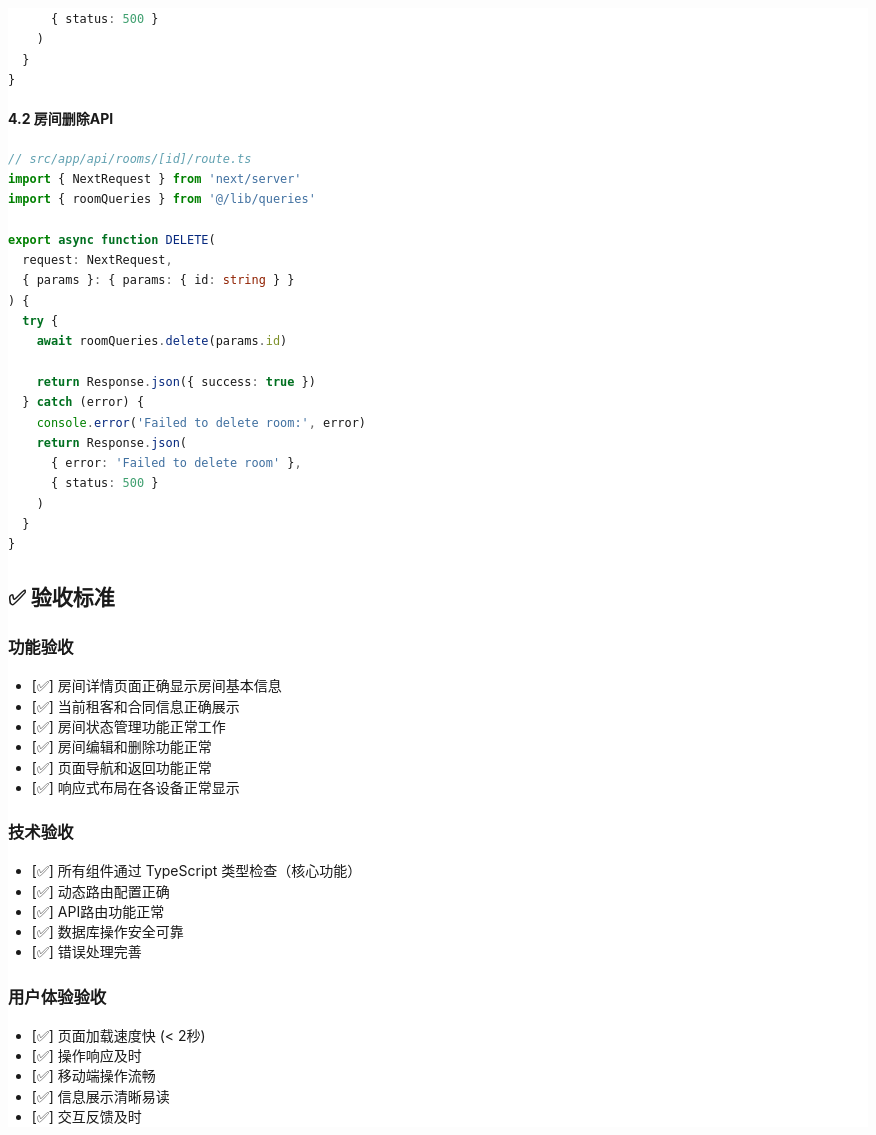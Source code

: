 ```typescript
      { status: 500 }
    )
  }
}
```

#### 4.2 房间删除API
```typescript
// src/app/api/rooms/[id]/route.ts
import { NextRequest } from 'next/server'
import { roomQueries } from '@/lib/queries'

export async function DELETE(
  request: NextRequest,
  { params }: { params: { id: string } }
) {
  try {
    await roomQueries.delete(params.id)
    
    return Response.json({ success: true })
  } catch (error) {
    console.error('Failed to delete room:', error)
    return Response.json(
      { error: 'Failed to delete room' },
      { status: 500 }
    )
  }
}
```

## ✅ 验收标准

### 功能验收
- [✅] 房间详情页面正确显示房间基本信息
- [✅] 当前租客和合同信息正确展示
- [✅] 房间状态管理功能正常工作
- [✅] 房间编辑和删除功能正常
- [✅] 页面导航和返回功能正常
- [✅] 响应式布局在各设备正常显示

### 技术验收
- [✅] 所有组件通过 TypeScript 类型检查（核心功能）
- [✅] 动态路由配置正确
- [✅] API路由功能正常
- [✅] 数据库操作安全可靠
- [✅] 错误处理完善

### 用户体验验收
- [✅] 页面加载速度快 (< 2秒)
- [✅] 操作响应及时
- [✅] 移动端操作流畅
- [✅] 信息展示清晰易读
- [✅] 交互反馈及时
